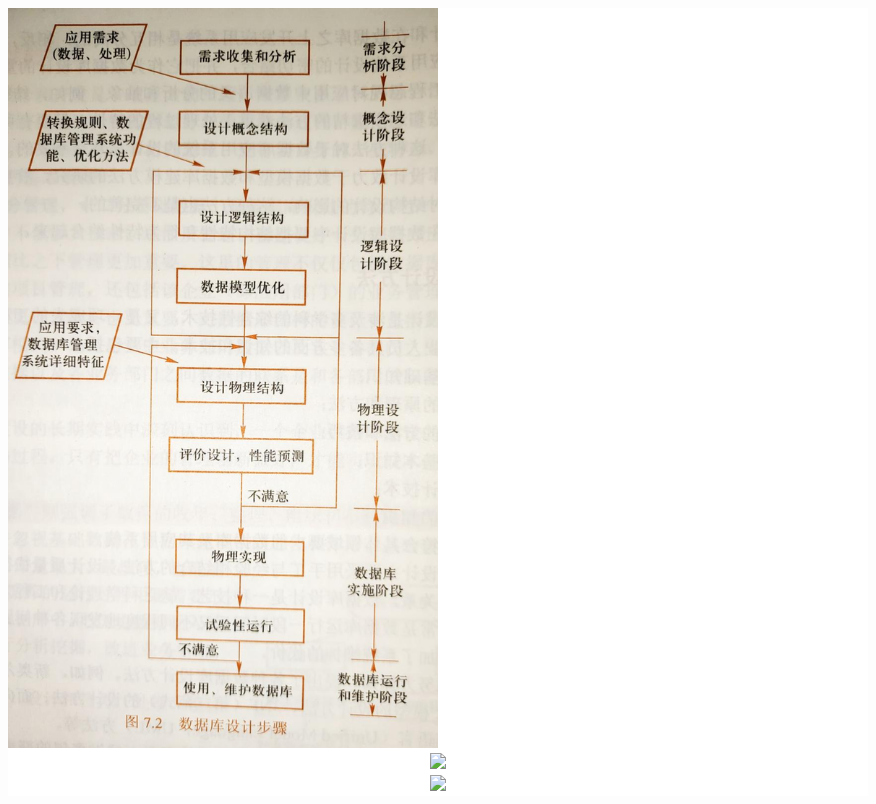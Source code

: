 <img src="14.png" width="50%">
</div>
<div align=center>
<img src="15.png" width="50%">
</div>
<div align=center>
<img src="16.png" width="50%">
</div>
